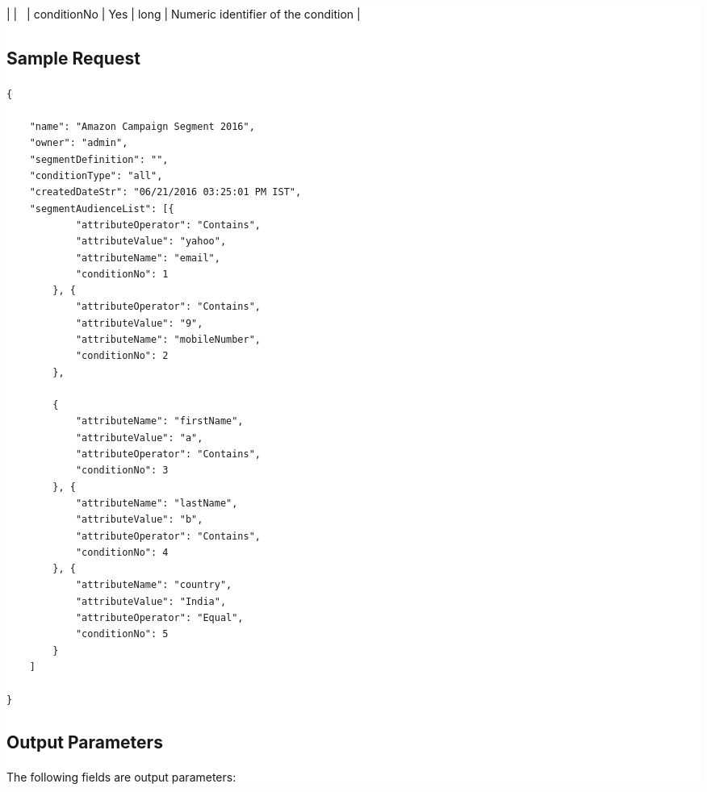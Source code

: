 |
|   | conditionNo | Yes | long | Numeric identifier of the condition |

## Sample Request

```
{

    "name": "Amazon Campaign Segment 2016",
    "owner": "admin",
    "segmentDefinition": "",
    "conditionType": "all",
    "createdDateStr": "06/21/2016 03:25:01 PM IST",
    "segmentAudienceList": [{
    		"attributeOperator": "Contains",
    		"attributeValue": "yahoo",
    		"attributeName": "email",
    		"conditionNo": 1
    	}, {
    		"attributeOperator": "Contains",
    		"attributeValue": "9",
    		"attributeName": "mobileNumber",
    		"conditionNo": 2
    	},

    	{
    		"attributeName": "firstName",
    		"attributeValue": "a",
    		"attributeOperator": "Contains",
    		"conditionNo": 3
    	}, {
    		"attributeName": "lastName",
    		"attributeValue": "b",
    		"attributeOperator": "Contains",
    		"conditionNo": 4
    	}, {
    		"attributeName": "country",
    		"attributeValue": "India",
    		"attributeOperator": "Equal",
    		"conditionNo": 5
    	}
    ]

}
```

## Output Parameters

The following fields are output parameters:
